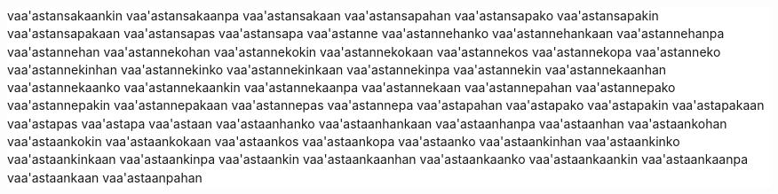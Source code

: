 vaa'astansakaankin
vaa'astansakaanpa
vaa'astansakaan
vaa'astansapahan
vaa'astansapako
vaa'astansapakin
vaa'astansapakaan
vaa'astansapas
vaa'astansapa
vaa'astanne
vaa'astannehanko
vaa'astannehankaan
vaa'astannehanpa
vaa'astannehan
vaa'astannekohan
vaa'astannekokin
vaa'astannekokaan
vaa'astannekos
vaa'astannekopa
vaa'astanneko
vaa'astannekinhan
vaa'astannekinko
vaa'astannekinkaan
vaa'astannekinpa
vaa'astannekin
vaa'astannekaanhan
vaa'astannekaanko
vaa'astannekaankin
vaa'astannekaanpa
vaa'astannekaan
vaa'astannepahan
vaa'astannepako
vaa'astannepakin
vaa'astannepakaan
vaa'astannepas
vaa'astannepa
vaa'astapahan
vaa'astapako
vaa'astapakin
vaa'astapakaan
vaa'astapas
vaa'astapa
vaa'astaan
vaa'astaanhanko
vaa'astaanhankaan
vaa'astaanhanpa
vaa'astaanhan
vaa'astaankohan
vaa'astaankokin
vaa'astaankokaan
vaa'astaankos
vaa'astaankopa
vaa'astaanko
vaa'astaankinhan
vaa'astaankinko
vaa'astaankinkaan
vaa'astaankinpa
vaa'astaankin
vaa'astaankaanhan
vaa'astaankaanko
vaa'astaankaankin
vaa'astaankaanpa
vaa'astaankaan
vaa'astaanpahan